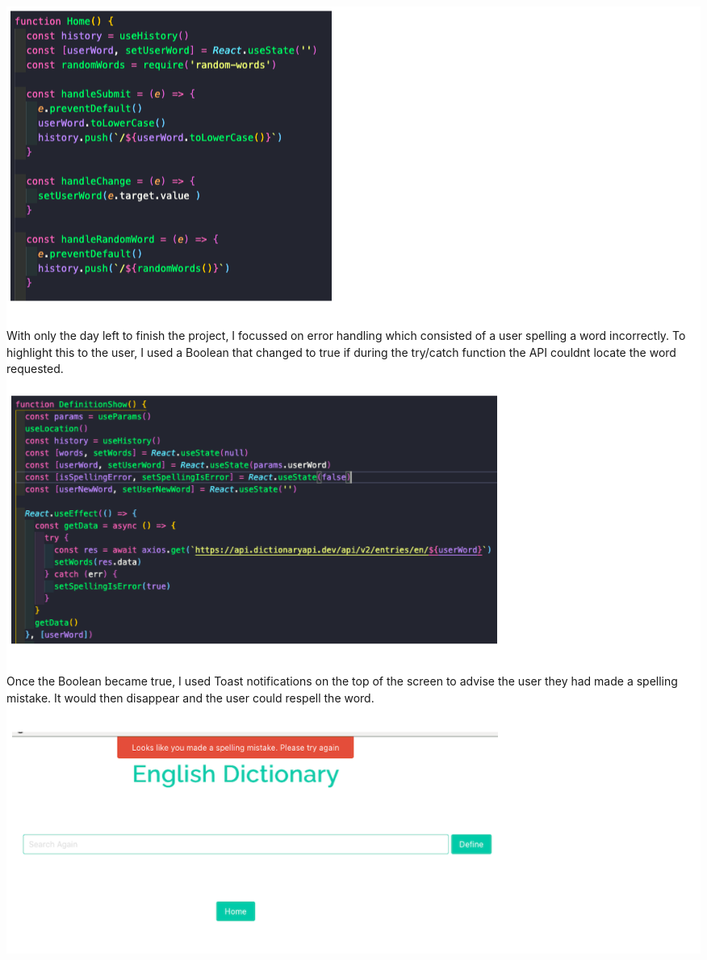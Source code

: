 ![codeblock](assets/Screenshot%202022-02-22%20at%2012.35.00.png?raw=true)

With only the day left to finish the project, I focussed on error handling which consisted of a user spelling a word incorrectly. To highlight this to the user, I used a Boolean that changed to true if during the try/catch function the API couldnt locate the word requested. 

![codeblock](assets/Screenshot%202022-02-22%20at%2012.35.09.png?raw=true)

Once the Boolean became true, I used Toast notifications on the top of the screen to advise the user they had made a spelling mistake. It would then disappear and the user could respell the word. 

![codeblock](assets/Screenshot%202022-02-22%20at%2012.35.17.png?raw=true)

